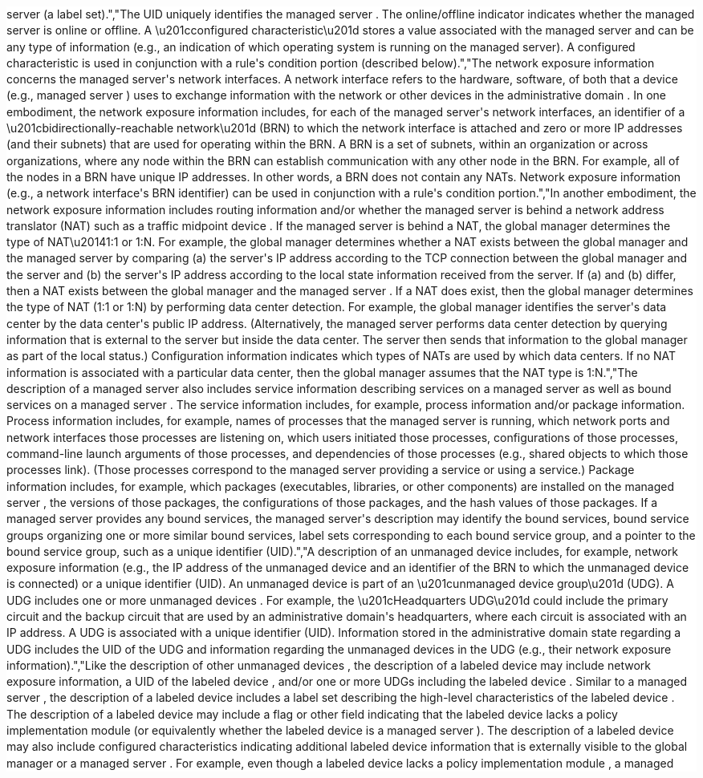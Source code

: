 server  (a label set).","The UID uniquely identifies the managed server . The online\/offline indicator indicates whether the managed server  is online or offline. A \u201cconfigured characteristic\u201d stores a value associated with the managed server  and can be any type of information (e.g., an indication of which operating system is running on the managed server). A configured characteristic is used in conjunction with a rule's condition portion (described below).","The network exposure information concerns the managed server's network interfaces. A network interface refers to the hardware, software, of both that a device (e.g., managed server ) uses to exchange information with the network  or other devices in the administrative domain . In one embodiment, the network exposure information includes, for each of the managed server's network interfaces, an identifier of a \u201cbidirectionally-reachable network\u201d (BRN) to which the network interface is attached and zero or more IP addresses (and their subnets) that are used for operating within the BRN. A BRN is a set of subnets, within an organization or across organizations, where any node within the BRN can establish communication with any other node in the BRN. For example, all of the nodes in a BRN have unique IP addresses. In other words, a BRN does not contain any NATs. Network exposure information (e.g., a network interface's BRN identifier) can be used in conjunction with a rule's condition portion.","In another embodiment, the network exposure information includes routing information and\/or whether the managed server  is behind a network address translator (NAT) such as a traffic midpoint device . If the managed server  is behind a NAT, the global manager  determines the type of NAT\u20141:1 or 1:N. For example, the global manager  determines whether a NAT exists between the global manager  and the managed server  by comparing (a) the server's IP address according to the TCP connection between the global manager  and the server and (b) the server's IP address according to the local state information received from the server. If (a) and (b) differ, then a NAT exists between the global manager  and the managed server . If a NAT does exist, then the global manager  determines the type of NAT (1:1 or 1:N) by performing data center detection. For example, the global manager  identifies the server's data center by the data center's public IP address. (Alternatively, the managed server performs data center detection by querying information that is external to the server but inside the data center. The server then sends that information to the global manager  as part of the local status.) Configuration information indicates which types of NATs are used by which data centers. If no NAT information is associated with a particular data center, then the global manager  assumes that the NAT type is 1:N.","The description of a managed server  also includes service information describing services on a managed server  as well as bound services on a managed server . The service information includes, for example, process information and\/or package information. Process information includes, for example, names of processes that the managed server  is running, which network ports and network interfaces those processes are listening on, which users initiated those processes, configurations of those processes, command-line launch arguments of those processes, and dependencies of those processes (e.g., shared objects to which those processes link). (Those processes correspond to the managed server  providing a service or using a service.) Package information includes, for example, which packages (executables, libraries, or other components) are installed on the managed server , the versions of those packages, the configurations of those packages, and the hash values of those packages. If a managed server  provides any bound services, the managed server's description may identify the bound services, bound service groups organizing one or more similar bound services, label sets corresponding to each bound service group, and a pointer to the bound service group, such as a unique identifier (UID).","A description of an unmanaged device  includes, for example, network exposure information (e.g., the IP address of the unmanaged device  and an identifier of the BRN to which the unmanaged device  is connected) or a unique identifier (UID). An unmanaged device  is part of an \u201cunmanaged device group\u201d (UDG). A UDG includes one or more unmanaged devices . For example, the \u201cHeadquarters UDG\u201d could include the primary circuit and the backup circuit that are used by an administrative domain's headquarters, where each circuit is associated with an IP address. A UDG is associated with a unique identifier (UID). Information stored in the administrative domain state  regarding a UDG includes the UID of the UDG and information regarding the unmanaged devices  in the UDG (e.g., their network exposure information).","Like the description of other unmanaged devices , the description of a labeled device  may include network exposure information, a UID of the labeled device , and\/or one or more UDGs including the labeled device . Similar to a managed server , the description of a labeled device  includes a label set describing the high-level characteristics of the labeled device . The description of a labeled device  may include a flag or other field indicating that the labeled device  lacks a policy implementation module  (or equivalently whether the labeled device  is a managed server ). The description of a labeled device  may also include configured characteristics indicating additional labeled device information that is externally visible to the global manager  or a managed server . For example, even though a labeled device  lacks a policy implementation module , a managed
